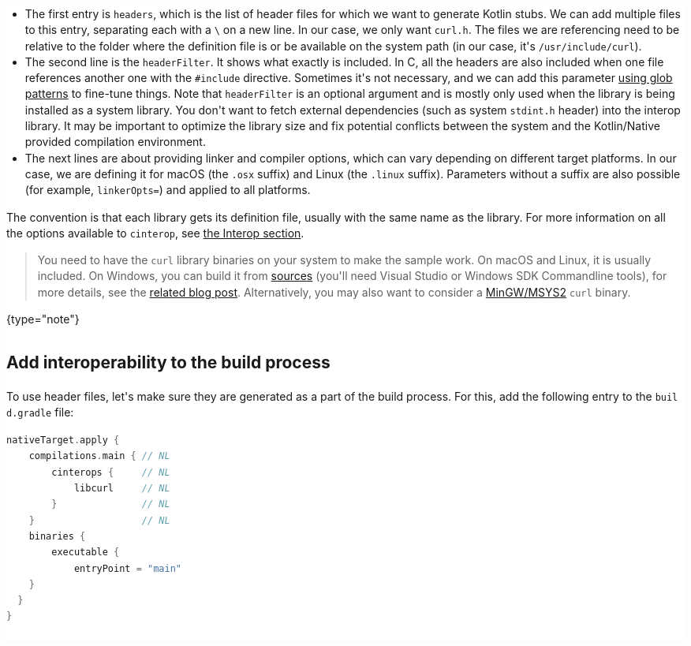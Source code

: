 * The first entry is `headers`, which is the list of header files for which we want to generate Kotlin stubs. We can add
  multiple files to this entry, separating each with a `\` on a new line. In our case, we only want `curl.h`.
  The files we are referencing need to be relative to the folder where the definition file is or be available on the
  system path (in our case, it's `/usr/include/curl`).
* The second line is the `headerFilter`. It shows what exactly is included. In C, all the headers are also included when
  one file references another one with the `#include` directive. Sometimes it's not necessary, and we can add this
  parameter [using glob patterns](https://en.wikipedia.org/wiki/Glob_(programming)) to fine-tune things.
  Note that `headerFilter` is an optional argument and is mostly only used when the library is being installed as a system
  library. You don't want to fetch external dependencies (such as system `stdint.h` header) into the interop library.
  It may be important to optimize the library size and fix potential conflicts between the system and the Kotlin/Native
  provided compilation environment.
* The next lines are about providing linker and compiler options, which can vary depending on different target
  platforms. In our case, we are defining it for macOS (the `.osx` suffix) and Linux (the `.linux` suffix). Parameters
  without a suffix are also possible (for example, `linkerOpts=`) and applied to all platforms.

The convention is that each library gets its definition file, usually with the same name as the library. For more
information on all the options available to `cinterop`, see [the Interop section](native-c-interop.md).

> You need to have the `curl` library binaries on your system to make the sample work. On macOS and Linux, it is usually
> included. On Windows, you can build it from [sources](https://curl.haxx.se/download.html) (you'll need Visual Studio or
> Windows SDK Commandline tools), for more details, see the [related blog post](https://jonnyzzz.com/blog/2018/10/29/kn-libcurl-windows/).
> Alternatively, you may also want to consider a [MinGW/MSYS2](https://www.msys2.org/) `curl` binary.
>
{type="note"}

## Add interoperability to the build process

To use header files, let's make sure they are generated as a part of the build process. For this, add the following
entry to the `build.gradle` file:

<tabs>

```kotlin
nativeTarget.apply {
    compilations.main { // NL
        cinterops {     // NL
            libcurl     // NL
        }               // NL
    }                   // NL
    binaries {
        executable { 
            entryPoint = "main"
    }
  }
}
    
```      
